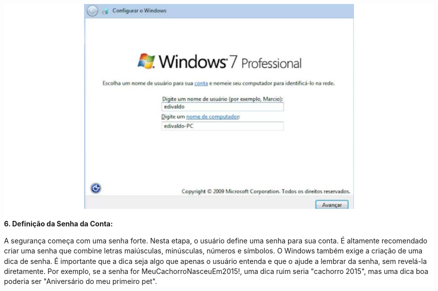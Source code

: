 <div align="center">
<img width="540px" src="./img/07-instalacao-08.png">
</div>

**6. Definição da Senha da Conta:**

A segurança começa com uma senha forte. Nesta etapa, o usuário define uma senha para sua conta. É altamente recomendado criar uma senha que combine letras maiúsculas, minúsculas, números e símbolos. O Windows também exige a criação de uma dica de senha. É importante que a dica seja algo que apenas o usuário entenda e que o ajude a lembrar da senha, sem revelá-la diretamente. Por exemplo, se a senha for MeuCachorroNasceuEm2015!, uma dica ruim seria "cachorro 2015", mas uma dica boa poderia ser "Aniversário do meu primeiro pet".

<div align="center">
